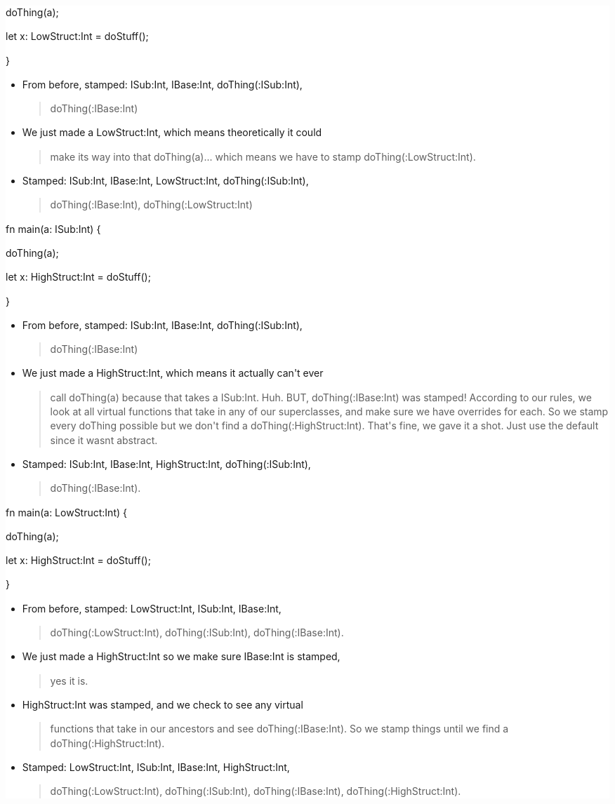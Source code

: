 doThing(a);

let x: LowStruct:Int = doStuff();

}

-   From before, stamped: ISub:Int, IBase:Int, doThing(:ISub:Int),
    > doThing(:IBase:Int)

-   We just made a LowStruct:Int, which means theoretically it could
    > make its way into that doThing(a)\... which means we have to stamp
    > doThing(:LowStruct:Int).

-   Stamped: ISub:Int, IBase:Int, LowStruct:Int, doThing(:ISub:Int),
    > doThing(:IBase:Int), doThing(:LowStruct:Int)

fn main(a: ISub:Int) {

doThing(a);

let x: HighStruct:Int = doStuff();

}

-   From before, stamped: ISub:Int, IBase:Int, doThing(:ISub:Int),
    > doThing(:IBase:Int)

-   We just made a HighStruct:Int, which means it actually can't ever
    > call doThing(a) because that takes a ISub:Int. Huh. BUT,
    > doThing(:IBase:Int) was stamped! According to our rules, we look
    > at all virtual functions that take in any of our superclasses, and
    > make sure we have overrides for each. So we stamp every doThing
    > possible but we don't find a doThing(:HighStruct:Int). That's
    > fine, we gave it a shot. Just use the default since it wasnt
    > abstract.

-   Stamped: ISub:Int, IBase:Int, HighStruct:Int, doThing(:ISub:Int),
    > doThing(:IBase:Int).

fn main(a: LowStruct:Int) {

doThing(a);

let x: HighStruct:Int = doStuff();

}

-   From before, stamped: LowStruct:Int, ISub:Int, IBase:Int,
    > doThing(:LowStruct:Int), doThing(:ISub:Int), doThing(:IBase:Int).

-   We just made a HighStruct:Int so we make sure IBase:Int is stamped,
    > yes it is.

-   HighStruct:Int was stamped, and we check to see any virtual
    > functions that take in our ancestors and see doThing(:IBase:Int).
    > So we stamp things until we find a doThing(:HighStruct:Int).

-   Stamped: LowStruct:Int, ISub:Int, IBase:Int, HighStruct:Int,
    > doThing(:LowStruct:Int), doThing(:ISub:Int), doThing(:IBase:Int),
    > doThing(:HighStruct:Int).

